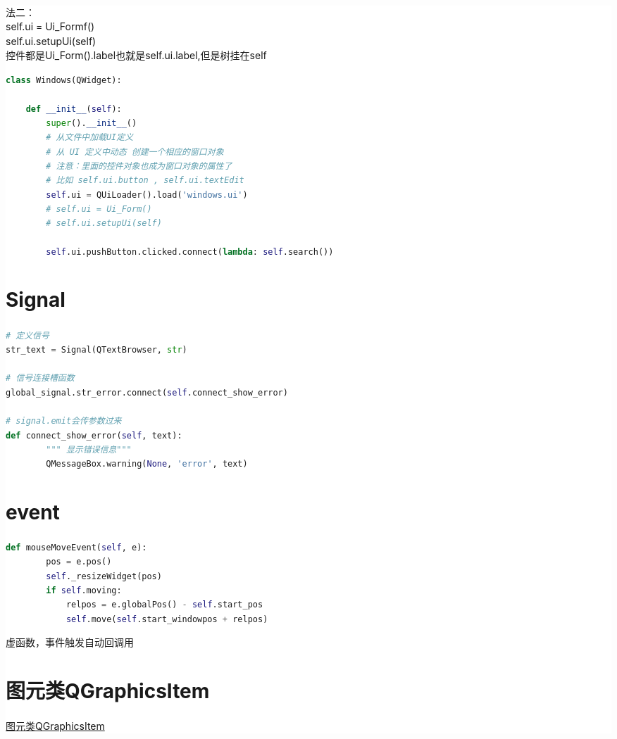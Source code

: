 法二：  
self.ui = Ui_Formf()  
self.ui.setupUi(self)  
控件都是Ui_Form().label也就是self.ui.label,但是树挂在self
```python
class Windows(QWidget):

    def __init__(self):
        super().__init__()
        # 从文件中加载UI定义
        # 从 UI 定义中动态 创建一个相应的窗口对象
        # 注意：里面的控件对象也成为窗口对象的属性了
        # 比如 self.ui.button , self.ui.textEdit
        self.ui = QUiLoader().load('windows.ui')
        # self.ui = Ui_Form()
        # self.ui.setupUi(self)

        self.ui.pushButton.clicked.connect(lambda: self.search())
```



# Signal
```python
# 定义信号
str_text = Signal(QTextBrowser, str)

# 信号连接槽函数
global_signal.str_error.connect(self.connect_show_error)

# signal.emit会传参数过来
def connect_show_error(self, text):
        """ 显示错误信息"""
        QMessageBox.warning(None, 'error', text)
```




# event
```python
def mouseMoveEvent(self, e):
        pos = e.pos()
        self._resizeWidget(pos)
        if self.moving:
            relpos = e.globalPos() - self.start_pos
            self.move(self.start_windowpos + relpos)
```
虚函数，事件触发自动回调用



# 图元类QGraphicsItem
[图元类QGraphicsItem](https://blog.csdn.net/seniorwizard/article/details/110633084)

